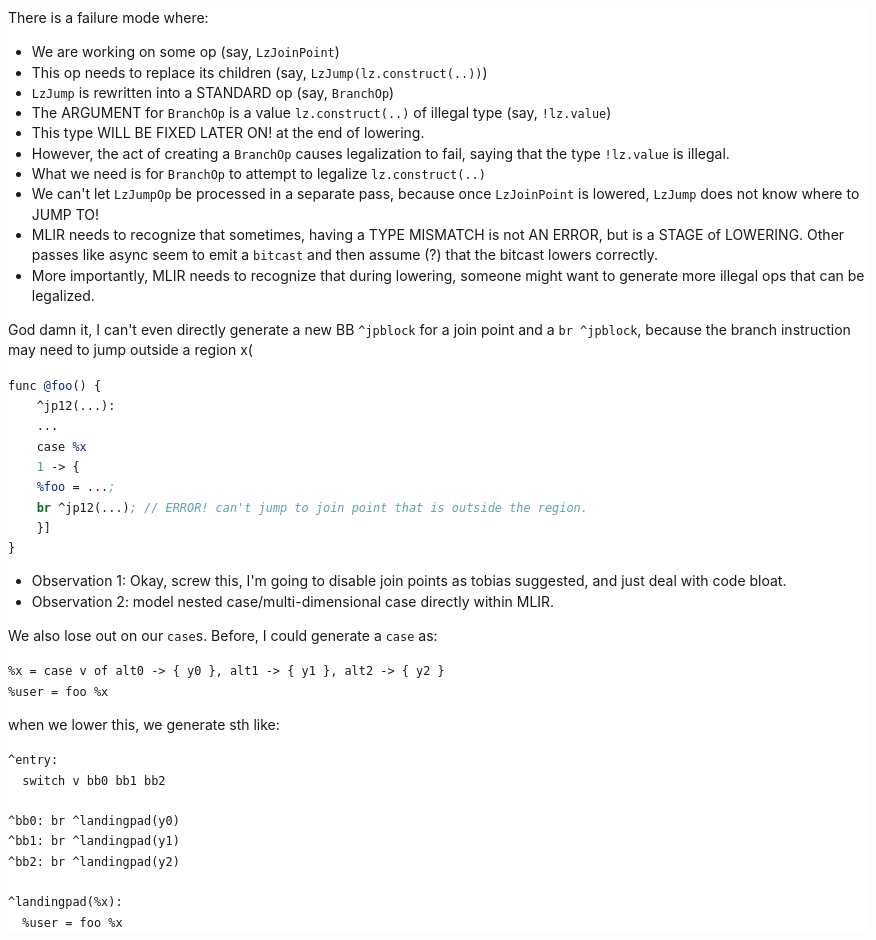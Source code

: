 There is a failure mode where:

- We are working on some op (say, `LzJoinPoint`)
- This op needs to replace its children (say, `LzJump(lz.construct(..))`)
- `LzJump` is rewritten into a STANDARD op (say, `BranchOp`)
- The ARGUMENT for `BranchOp` is a value `lz.construct(..)` of  illegal type (say, `!lz.value`)
- This type WILL BE FIXED LATER ON! at the end of lowering.
- However, the act of creating a `BranchOp` causes legalization to fail, saying that the type `!lz.value` is illegal.
- What we need is for `BranchOp` to attempt to legalize `lz.construct(..)`
- We can't let `LzJumpOp` be processed in a separate pass, because once `LzJoinPoint` is lowered, `LzJump` does not know
  where to JUMP TO!
- MLIR needs to recognize that sometimes, having a TYPE MISMATCH is not AN ERROR, but is a STAGE of LOWERING.
  Other passes like async seem to emit a `bitcast` and then assume (?) that the bitcast lowers correctly.
- More importantly, MLIR needs to recognize that during lowering, someone might want to generate more illegal
  ops that can be legalized.


God damn it, I can't even directly generate a new BB `^jpblock` for a join point and a `br ^jpblock`, because the
branch instruction may need to jump  outside a region x(


```llvm
func @foo() {
    ^jp12(...):
    ...
    case %x 
    1 -> {
    %foo = ...;
    br ^jp12(...); // ERROR! can't jump to join point that is outside the region.
    }]
}
```

- Observation 1: Okay, screw this, I'm going to disable join points as tobias suggested, and just deal with code bloat.
- Observation 2: model nested case/multi-dimensional case directly within MLIR.

We also lose out on our `case`s. Before, I could generate a `case` as:

```
%x = case v of alt0 -> { y0 }, alt1 -> { y1 }, alt2 -> { y2 }
%user = foo %x
```

when we lower this, we generate sth like:

```
^entry:
  switch v bb0 bb1 bb2

^bb0: br ^landingpad(y0)
^bb1: br ^landingpad(y1)
^bb2: br ^landingpad(y2)

^landingpad(%x):
  %user = foo %x
```
